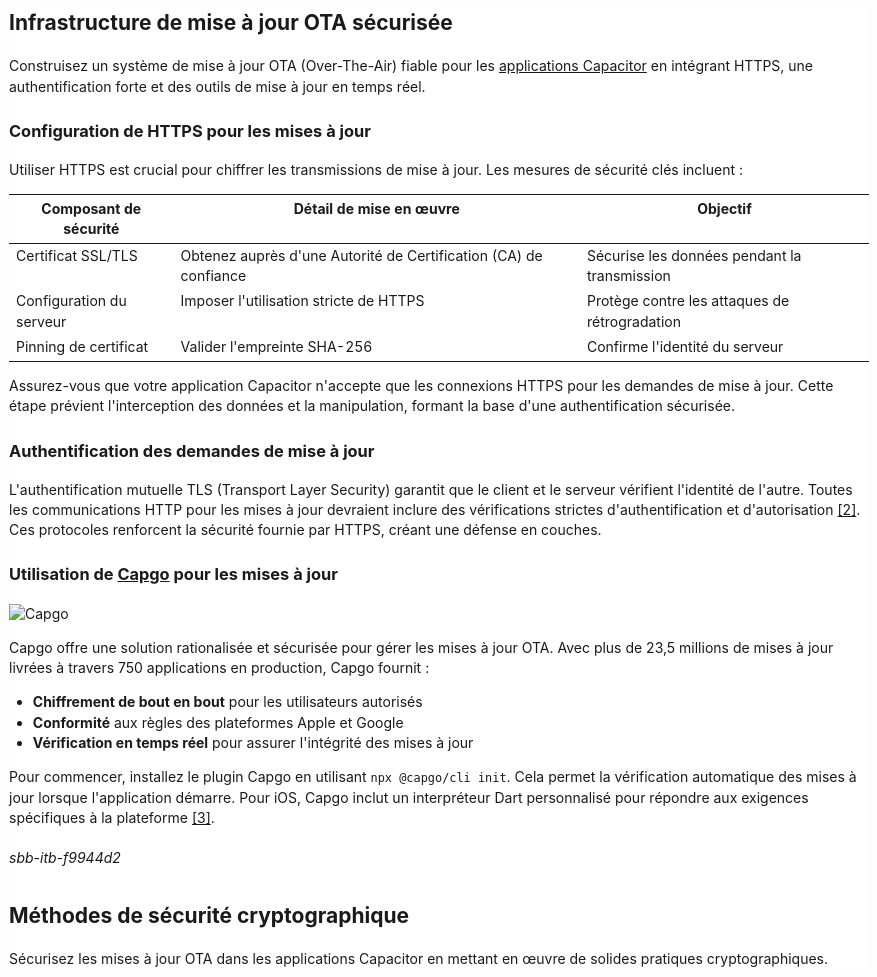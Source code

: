 ## Infrastructure de mise à jour OTA sécurisée

Construisez un système de mise à jour OTA (Over-The-Air) fiable pour les [applications Capacitor](https://capgo.app/blog/capacitor-comprehensive-guide/) en intégrant HTTPS, une authentification forte et des outils de mise à jour en temps réel.

### Configuration de HTTPS pour les mises à jour

Utiliser HTTPS est crucial pour chiffrer les transmissions de mise à jour. Les mesures de sécurité clés incluent :

| Composant de sécurité | Détail de mise en œuvre | Objectif |
| --- | --- | --- |
| Certificat SSL/TLS | Obtenez auprès d'une Autorité de Certification (CA) de confiance | Sécurise les données pendant la transmission |
| Configuration du serveur | Imposer l'utilisation stricte de HTTPS | Protège contre les attaques de rétrogradation |
| Pinning de certificat | Valider l'empreinte SHA-256 | Confirme l'identité du serveur |

Assurez-vous que votre application Capacitor n'accepte que les connexions HTTPS pour les demandes de mise à jour. Cette étape prévient l'interception des données et la manipulation, formant la base d'une authentification sécurisée.

### Authentification des demandes de mise à jour

L'authentification mutuelle TLS (Transport Layer Security) garantit que le client et le serveur vérifient l'identité de l'autre. Toutes les communications HTTP pour les mises à jour devraient inclure des vérifications strictes d'authentification et d'autorisation [\[2\]](https://docs.aws.amazon.com/freertos/latest/userguide/dev-guide-ota-security.html). Ces protocoles renforcent la sécurité fournie par HTTPS, créant une défense en couches.

### Utilisation de [Capgo](https://capgo.app/) pour les mises à jour

![Capgo](https://mars-images.imgix.net/seobot/screenshots/capgo.app-26aea05b7e2e737b790a9becb40f7bc5-2025-02-25.jpg?auto=compress)

Capgo offre une solution rationalisée et sécurisée pour gérer les mises à jour OTA. Avec plus de 23,5 millions de mises à jour livrées à travers 750 applications en production, Capgo fournit :

-   **Chiffrement de bout en bout** pour les utilisateurs autorisés
-   **Conformité** aux règles des plateformes Apple et Google
-   **Vérification en temps réel** pour assurer l'intégrité des mises à jour

Pour commencer, installez le plugin Capgo en utilisant `npx @capgo/cli init`. Cela permet la vérification automatique des mises à jour lorsque l'application démarre. Pour iOS, Capgo inclut un interpréteur Dart personnalisé pour répondre aux exigences spécifiques à la plateforme [\[3\]](https://capgo.app/docs/faq/).

###### sbb-itb-f9944d2

## Méthodes de sécurité cryptographique

Sécurisez les mises à jour OTA dans les applications Capacitor en mettant en œuvre de solides pratiques cryptographiques.
